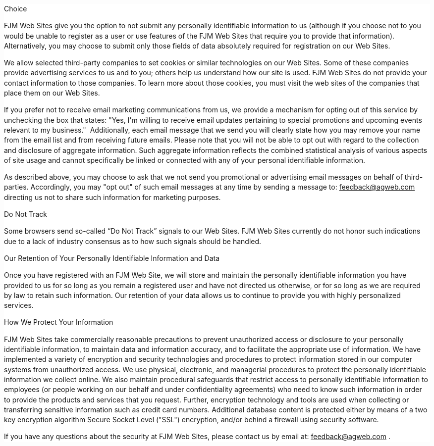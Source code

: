 Choice

FJM Web Sites give you the option to not submit any personally identifiable information to us (although if you choose not to you would be unable to register as a user or use features of the FJM Web Sites that require you to provide that information). Alternatively, you may choose to submit only those fields of data absolutely required for registration on our Web Sites.

We allow selected third-party companies to set cookies or similar technologies on our Web Sites. Some of these companies provide advertising services to us and to you; others help us understand how our site is used. FJM Web Sites do not provide your contact information to those companies. To learn more about those cookies, you must visit the web sites of the companies that place them on our Web Sites. 

If you prefer not to receive email marketing communications from us, we provide a mechanism for opting out of this service by unchecking the box that states: "Yes, I'm willing to receive email updates pertaining to special promotions and upcoming events relevant to my business."  Additionally, each email message that we send you will clearly state how you may remove your name from the email list and from receiving future emails. Please note that you will not be able to opt out with regard to the collection and disclosure of aggregate information. Such aggregate information reflects the combined statistical analysis of various aspects of site usage and cannot specifically be linked or connected with any of your personal identifiable information.

As described above, you may choose to ask that we not send you promotional or advertising email messages on behalf of third-parties. Accordingly, you may "opt out" of such email messages at any time by sending a message to: [feedback@agweb.com](mailto:feedback@agweb.com)  directing us not to share such information for marketing purposes.

Do Not Track

Some browsers send so-called “Do Not Track” signals to our Web Sites. FJM Web Sites currently do not honor such indications due to a lack of industry consensus as to how such signals should be handled. 

Our Retention of Your Personally Identifiable Information and Data

Once you have registered with an FJM Web Site, we will store and maintain the personally identifiable information you have provided to us for so long as you remain a registered user and have not directed us otherwise, or for so long as we are required by law to retain such information. Our retention of your data allows us to continue to provide you with highly personalized services.

How We Protect Your Information

FJM Web Sites take commercially reasonable precautions to prevent unauthorized access or disclosure to your personally identifiable information, to maintain data and information accuracy, and to facilitate the appropriate use of information. We have implemented a variety of encryption and security technologies and procedures to protect information stored in our computer systems from unauthorized access. We use physical, electronic, and managerial procedures to protect the personally identifiable information we collect online. We also maintain procedural safeguards that restrict access to personally identifiable information to employees (or people working on our behalf and under confidentiality agreements) who need to know such information in order to provide the products and services that you request. Further, encryption technology and tools are used when collecting or transferring sensitive information such as credit card numbers. Additional database content is protected either by means of a two key encryption algorithm Secure Socket Level ("SSL") encryption, and/or behind a firewall using security software.

If you have any questions about the security at FJM Web Sites, please contact us by email at: [feedback@agweb.com](mailto:feedback@agweb.com) .
